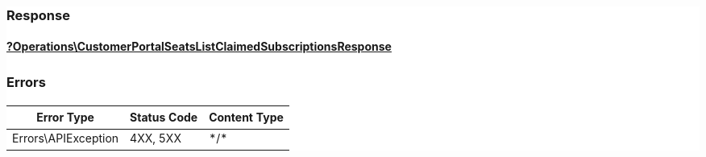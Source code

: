### Response

**[?Operations\CustomerPortalSeatsListClaimedSubscriptionsResponse](../../Models/Operations/CustomerPortalSeatsListClaimedSubscriptionsResponse.md)**

### Errors

| Error Type          | Status Code         | Content Type        |
| ------------------- | ------------------- | ------------------- |
| Errors\APIException | 4XX, 5XX            | \*/\*               |